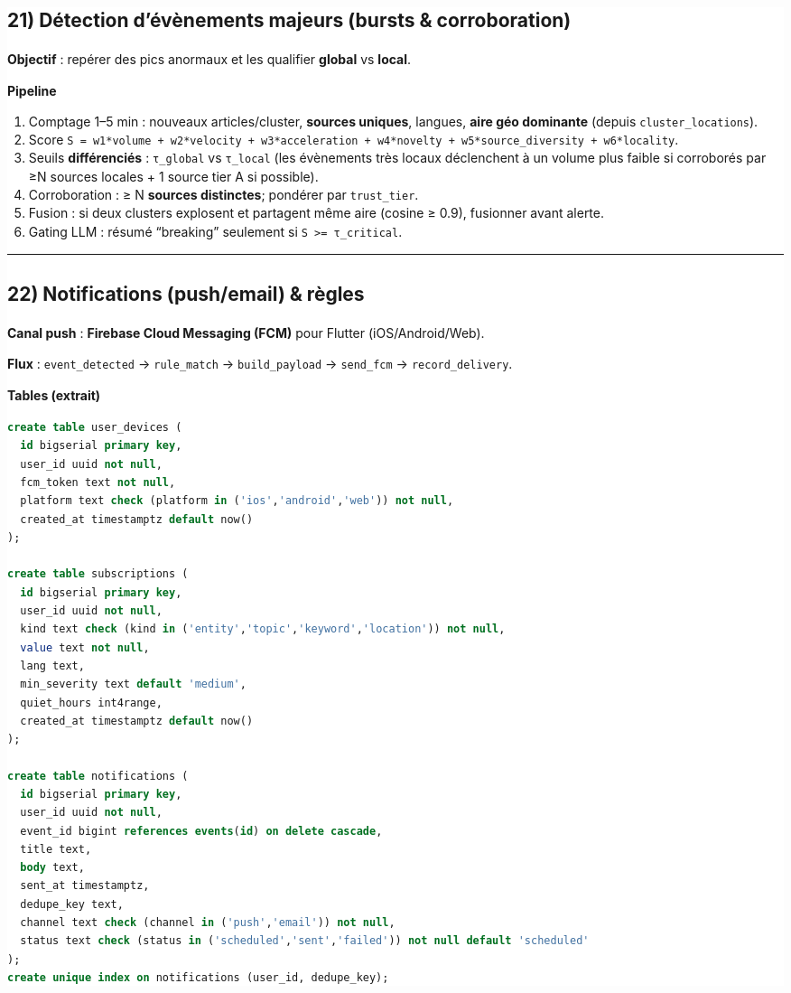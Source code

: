 
## 21) Détection d’évènements majeurs (bursts & corroboration)

**Objectif** : repérer des pics anormaux et les qualifier **global** vs **local**.

**Pipeline**

1. Comptage 1–5 min : nouveaux articles/cluster, **sources uniques**, langues, **aire géo dominante** (depuis `cluster_locations`).
2. Score `S = w1*volume + w2*velocity + w3*acceleration + w4*novelty + w5*source_diversity + w6*locality`.
3. Seuils **différenciés** : `τ_global` vs `τ_local` (les évènements très locaux déclenchent à un volume plus faible si corroborés par ≥N sources locales + 1 source tier A si possible).
4. Corroboration : ≥ N **sources distinctes**; pondérer par `trust_tier`.
5. Fusion : si deux clusters explosent et partagent même aire (cosine ≥ 0.9), fusionner avant alerte.
6. Gating LLM : résumé “breaking” seulement si `S >= τ_critical`.

---

## 22) Notifications (push/email) & règles

**Canal push** : **Firebase Cloud Messaging (FCM)** pour Flutter (iOS/Android/Web).

**Flux** : `event_detected` → `rule_match` → `build_payload` → `send_fcm` → `record_delivery`.

**Tables (extrait)**

```sql
create table user_devices (
  id bigserial primary key,
  user_id uuid not null,
  fcm_token text not null,
  platform text check (platform in ('ios','android','web')) not null,
  created_at timestamptz default now()
);

create table subscriptions (
  id bigserial primary key,
  user_id uuid not null,
  kind text check (kind in ('entity','topic','keyword','location')) not null,
  value text not null,
  lang text,
  min_severity text default 'medium',
  quiet_hours int4range,
  created_at timestamptz default now()
);

create table notifications (
  id bigserial primary key,
  user_id uuid not null,
  event_id bigint references events(id) on delete cascade,
  title text,
  body text,
  sent_at timestamptz,
  dedupe_key text,
  channel text check (channel in ('push','email')) not null,
  status text check (status in ('scheduled','sent','failed')) not null default 'scheduled'
);
create unique index on notifications (user_id, dedupe_key);
```
